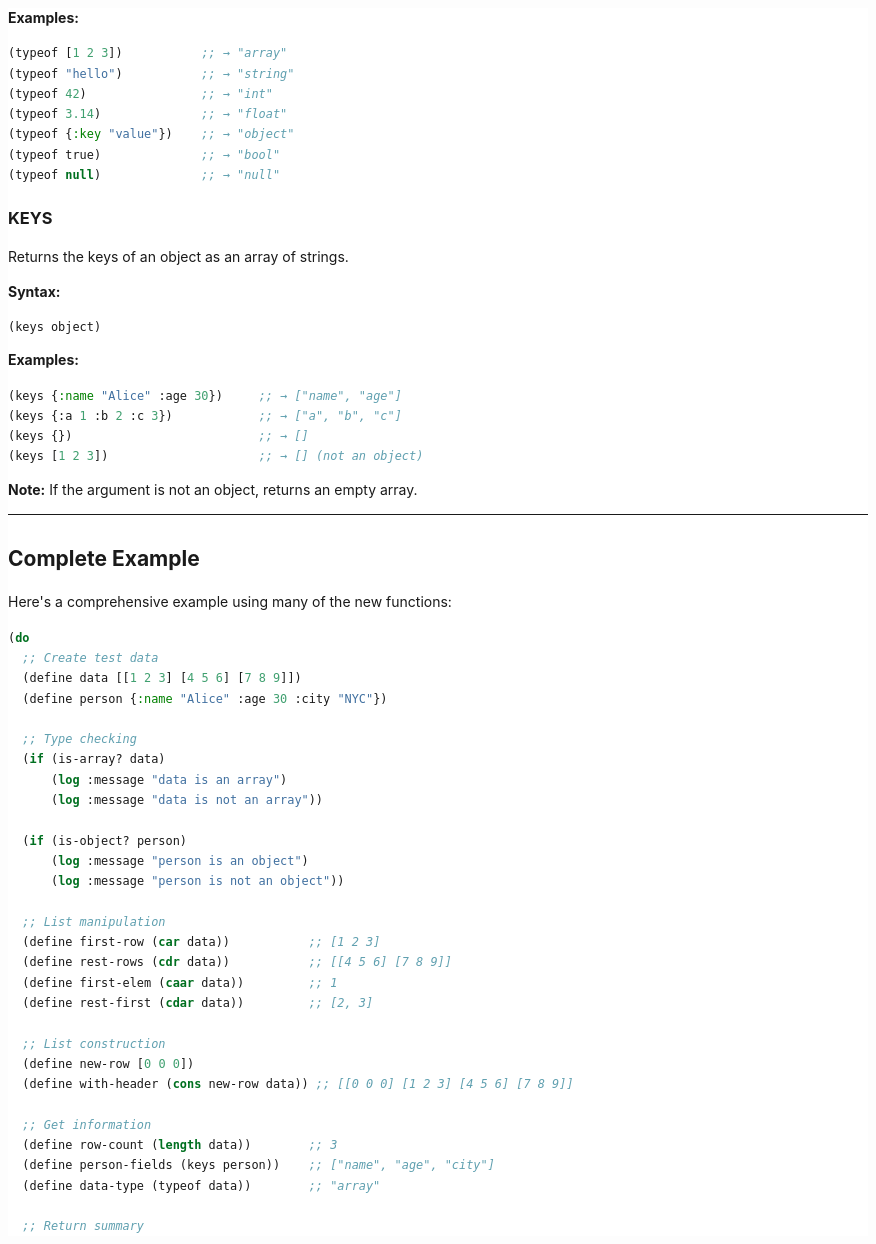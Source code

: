 **Examples:**
```lisp
(typeof [1 2 3])           ;; → "array"
(typeof "hello")           ;; → "string"
(typeof 42)                ;; → "int"
(typeof 3.14)              ;; → "float"
(typeof {:key "value"})    ;; → "object"
(typeof true)              ;; → "bool"
(typeof null)              ;; → "null"
```

### KEYS

Returns the keys of an object as an array of strings.

**Syntax:**
```lisp
(keys object)
```

**Examples:**
```lisp
(keys {:name "Alice" :age 30})     ;; → ["name", "age"]
(keys {:a 1 :b 2 :c 3})            ;; → ["a", "b", "c"]
(keys {})                          ;; → []
(keys [1 2 3])                     ;; → [] (not an object)
```

**Note:** If the argument is not an object, returns an empty array.

---

## Complete Example

Here's a comprehensive example using many of the new functions:

```lisp
(do
  ;; Create test data
  (define data [[1 2 3] [4 5 6] [7 8 9]])
  (define person {:name "Alice" :age 30 :city "NYC"})

  ;; Type checking
  (if (is-array? data)
      (log :message "data is an array")
      (log :message "data is not an array"))

  (if (is-object? person)
      (log :message "person is an object")
      (log :message "person is not an object"))

  ;; List manipulation
  (define first-row (car data))           ;; [1 2 3]
  (define rest-rows (cdr data))           ;; [[4 5 6] [7 8 9]]
  (define first-elem (caar data))         ;; 1
  (define rest-first (cdar data))         ;; [2, 3]

  ;; List construction
  (define new-row [0 0 0])
  (define with-header (cons new-row data)) ;; [[0 0 0] [1 2 3] [4 5 6] [7 8 9]]

  ;; Get information
  (define row-count (length data))        ;; 3
  (define person-fields (keys person))    ;; ["name", "age", "city"]
  (define data-type (typeof data))        ;; "array"

  ;; Return summary
```